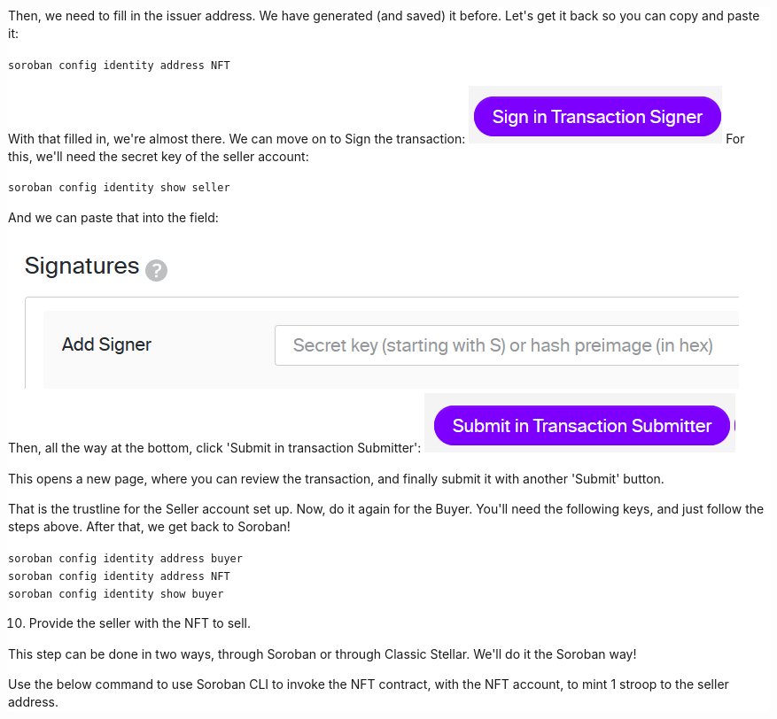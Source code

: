 Then, we need to fill in the issuer address. We have generated (and saved) it before.
Let's get it back so you can copy and paste it:
```bash
soroban config identity address NFT
```
With that filled in, we're almost there. We can move on to Sign the transaction:
![](./img/Lab-Sign-Transaction.png)
For this, we'll need the secret key of the seller account:
```bash
soroban config identity show seller
```
And we can paste that into the field:
![](./img/Lab-Secret-Key.png)
Then, all the way at the bottom, click 'Submit in transaction Submitter':
![](./img/Lab-Submit.png)

This opens a new page, where you can review the transaction, and finally submit it with another 'Submit' button.

That is the trustline for the Seller account set up. 
Now, do it again for the Buyer. You'll need the following keys, and just follow the steps above.
After that, we get back to Soroban!

```bash
soroban config identity address buyer
soroban config identity address NFT
soroban config identity show buyer
```

10. Provide the seller with the NFT to sell.

This step can be done in two ways, through Soroban or through Classic Stellar.
We'll do it the Soroban way!

Use the below command to use Soroban CLI to invoke the NFT contract, with the NFT account,
to mint 1 stroop to the seller address.
